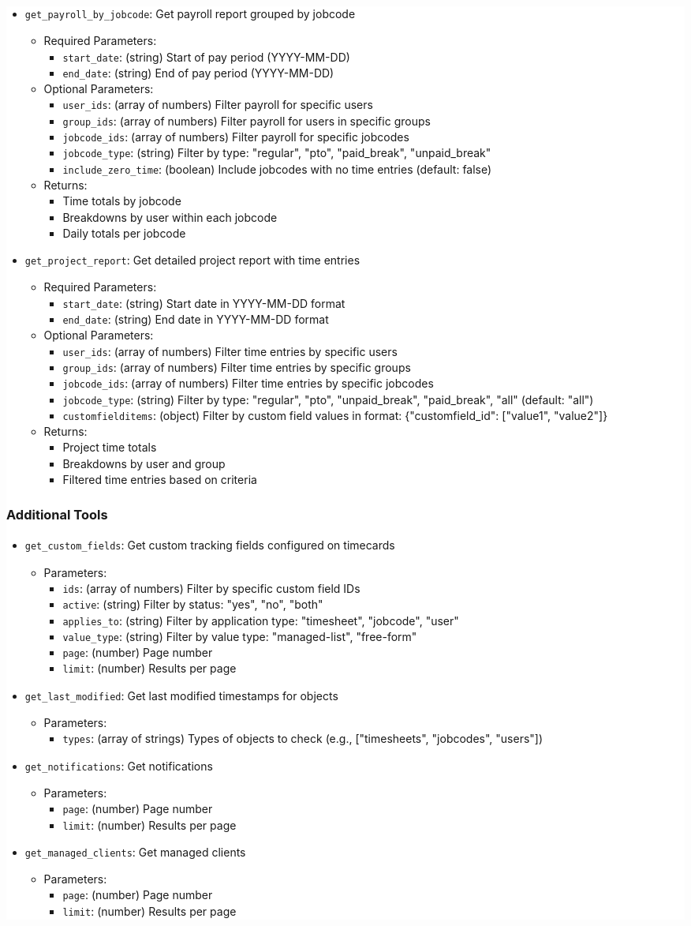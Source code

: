- `get_payroll_by_jobcode`: Get payroll report grouped by jobcode
  - Required Parameters:
    - `start_date`: (string) Start of pay period (YYYY-MM-DD)
    - `end_date`: (string) End of pay period (YYYY-MM-DD)
  - Optional Parameters:
    - `user_ids`: (array of numbers) Filter payroll for specific users
    - `group_ids`: (array of numbers) Filter payroll for users in specific groups
    - `jobcode_ids`: (array of numbers) Filter payroll for specific jobcodes
    - `jobcode_type`: (string) Filter by type: "regular", "pto", "paid_break", "unpaid_break"
    - `include_zero_time`: (boolean) Include jobcodes with no time entries (default: false)
  - Returns:
    - Time totals by jobcode
    - Breakdowns by user within each jobcode
    - Daily totals per jobcode

- `get_project_report`: Get detailed project report with time entries
  - Required Parameters:
    - `start_date`: (string) Start date in YYYY-MM-DD format
    - `end_date`: (string) End date in YYYY-MM-DD format
  - Optional Parameters:
    - `user_ids`: (array of numbers) Filter time entries by specific users
    - `group_ids`: (array of numbers) Filter time entries by specific groups
    - `jobcode_ids`: (array of numbers) Filter time entries by specific jobcodes
    - `jobcode_type`: (string) Filter by type: "regular", "pto", "unpaid_break", "paid_break", "all" (default: "all")
    - `customfielditems`: (object) Filter by custom field values in format: {"customfield_id": ["value1", "value2"]}
  - Returns:
    - Project time totals
    - Breakdowns by user and group
    - Filtered time entries based on criteria

### Additional Tools
- `get_custom_fields`: Get custom tracking fields configured on timecards
  - Parameters:
    - `ids`: (array of numbers) Filter by specific custom field IDs
    - `active`: (string) Filter by status: "yes", "no", "both"
    - `applies_to`: (string) Filter by application type: "timesheet", "jobcode", "user"
    - `value_type`: (string) Filter by value type: "managed-list", "free-form"
    - `page`: (number) Page number
    - `limit`: (number) Results per page

- `get_last_modified`: Get last modified timestamps for objects
  - Parameters:
    - `types`: (array of strings) Types of objects to check (e.g., ["timesheets", "jobcodes", "users"])

- `get_notifications`: Get notifications
  - Parameters:
    - `page`: (number) Page number
    - `limit`: (number) Results per page

- `get_managed_clients`: Get managed clients
  - Parameters:
    - `page`: (number) Page number
    - `limit`: (number) Results per page
